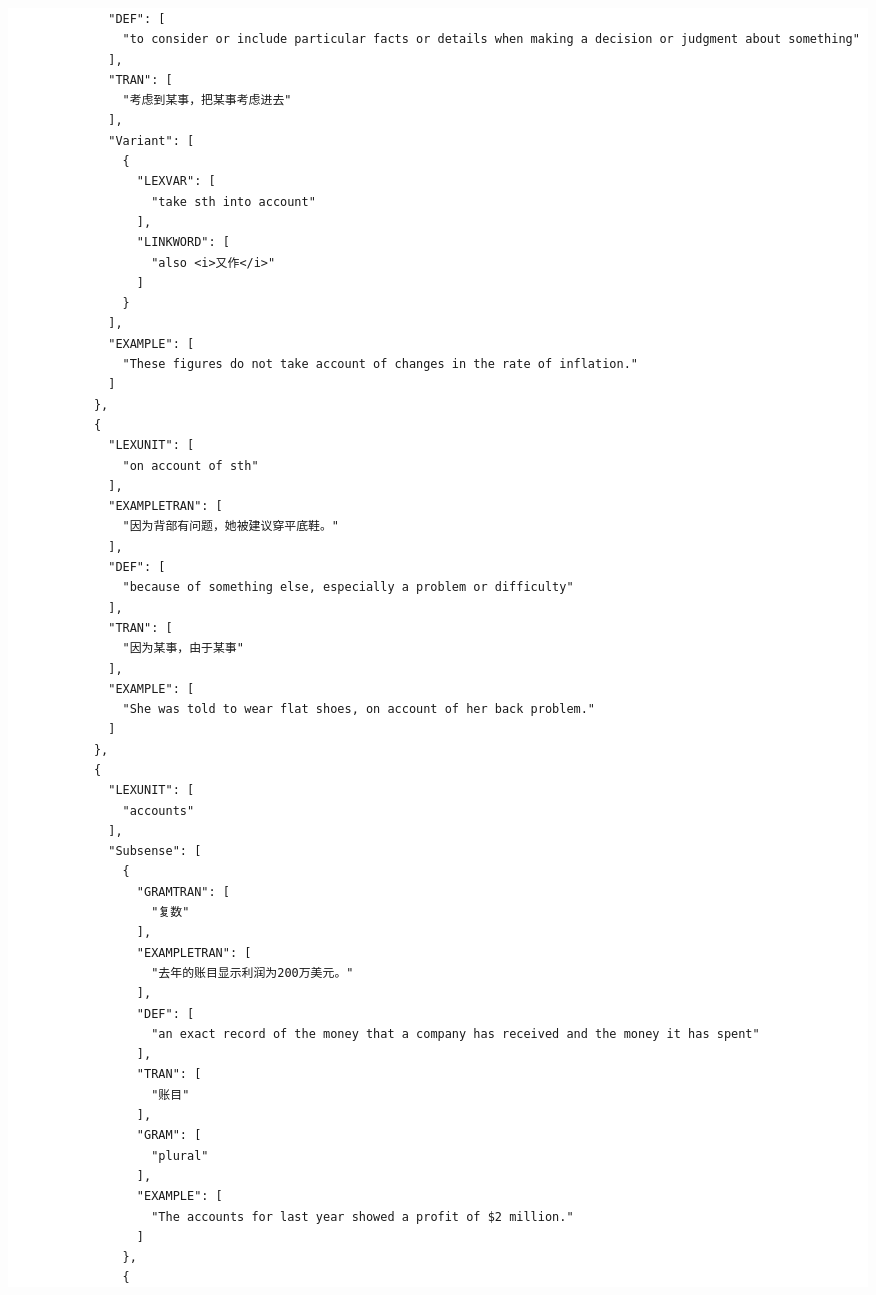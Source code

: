 	              "DEF": [
	                "to consider or include particular facts or details when making a decision or judgment about something"
	              ],
	              "TRAN": [
	                "考虑到某事，把某事考虑进去"
	              ],
	              "Variant": [
	                {
	                  "LEXVAR": [
	                    "take sth into account"
	                  ],
	                  "LINKWORD": [
	                    "also <i>又作</i>"
	                  ]
	                }
	              ],
	              "EXAMPLE": [
	                "These figures do not take account of changes in the rate of inflation."
	              ]
	            },
	            {
	              "LEXUNIT": [
	                "on account of sth"
	              ],
	              "EXAMPLETRAN": [
	                "因为背部有问题，她被建议穿平底鞋。"
	              ],
	              "DEF": [
	                "because of something else, especially a problem or difficulty"
	              ],
	              "TRAN": [
	                "因为某事，由于某事"
	              ],
	              "EXAMPLE": [
	                "She was told to wear flat shoes, on account of her back problem."
	              ]
	            },
	            {
	              "LEXUNIT": [
	                "accounts"
	              ],
	              "Subsense": [
	                {
	                  "GRAMTRAN": [
	                    "复数"
	                  ],
	                  "EXAMPLETRAN": [
	                    "去年的账目显示利润为200万美元。"
	                  ],
	                  "DEF": [
	                    "an exact record of the money that a company has received and the money it has spent"
	                  ],
	                  "TRAN": [
	                    "账目"
	                  ],
	                  "GRAM": [
	                    "plural"
	                  ],
	                  "EXAMPLE": [
	                    "The accounts for last year showed a profit of $2 million."
	                  ]
	                },
	                {